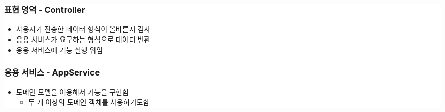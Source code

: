### 표현 영역 - Controller

- 사용자가 전송한 데이터 형식이 올바른지 검사
- 응용 서비스가 요구하는 형식으로 데이터 변환
- 응용 서비스에 기능 실행 위임

### 응용 서비스 - AppService

- 도메인 모델을 이용해서 기능을 구현함
  - 두 개 이상의 도메인 객체를 사용하기도함
